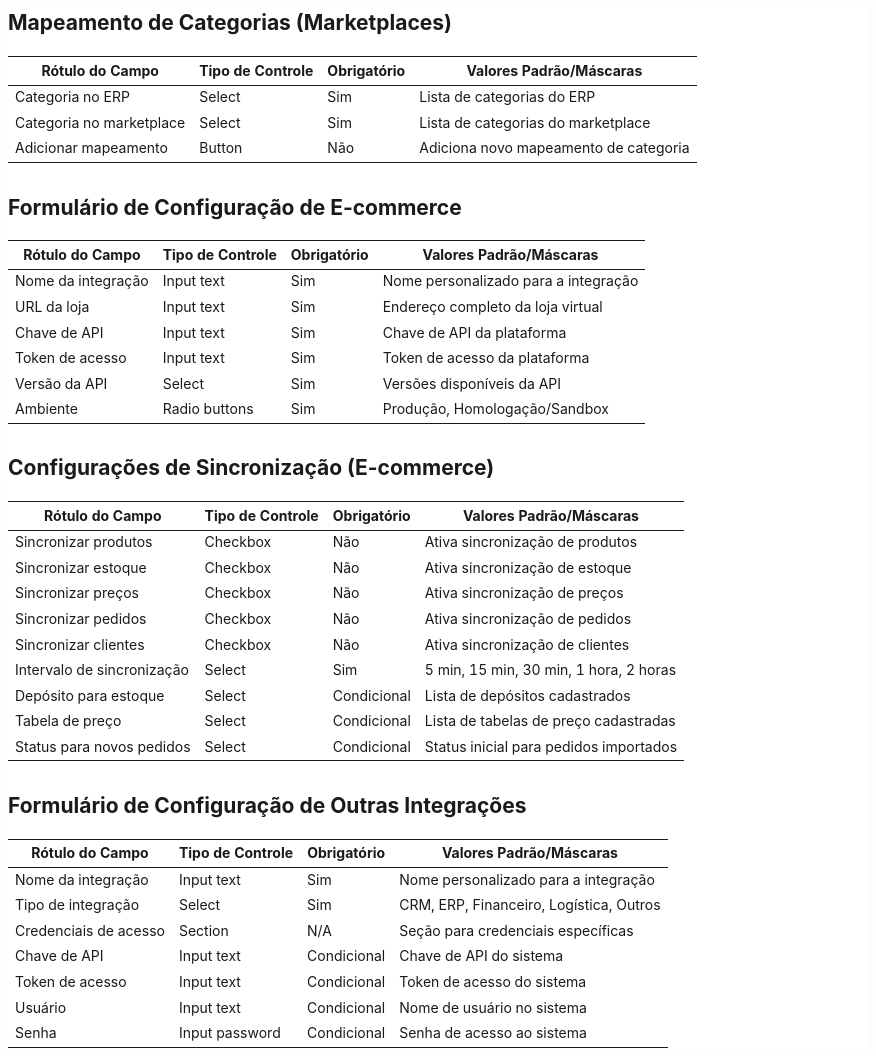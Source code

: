 
## Mapeamento de Categorias (Marketplaces)

| Rótulo do Campo | Tipo de Controle | Obrigatório | Valores Padrão/Máscaras |
|-----------------|------------------|-------------|-------------------------|
| Categoria no ERP | Select | Sim | Lista de categorias do ERP |
| Categoria no marketplace | Select | Sim | Lista de categorias do marketplace |
| Adicionar mapeamento | Button | Não | Adiciona novo mapeamento de categoria |

## Formulário de Configuração de E-commerce

| Rótulo do Campo | Tipo de Controle | Obrigatório | Valores Padrão/Máscaras |
|-----------------|------------------|-------------|-------------------------|
| Nome da integração | Input text | Sim | Nome personalizado para a integração |
| URL da loja | Input text | Sim | Endereço completo da loja virtual |
| Chave de API | Input text | Sim | Chave de API da plataforma |
| Token de acesso | Input text | Sim | Token de acesso da plataforma |
| Versão da API | Select | Sim | Versões disponíveis da API |
| Ambiente | Radio buttons | Sim | Produção, Homologação/Sandbox |

## Configurações de Sincronização (E-commerce)

| Rótulo do Campo | Tipo de Controle | Obrigatório | Valores Padrão/Máscaras |
|-----------------|------------------|-------------|-------------------------|
| Sincronizar produtos | Checkbox | Não | Ativa sincronização de produtos |
| Sincronizar estoque | Checkbox | Não | Ativa sincronização de estoque |
| Sincronizar preços | Checkbox | Não | Ativa sincronização de preços |
| Sincronizar pedidos | Checkbox | Não | Ativa sincronização de pedidos |
| Sincronizar clientes | Checkbox | Não | Ativa sincronização de clientes |
| Intervalo de sincronização | Select | Sim | 5 min, 15 min, 30 min, 1 hora, 2 horas |
| Depósito para estoque | Select | Condicional | Lista de depósitos cadastrados |
| Tabela de preço | Select | Condicional | Lista de tabelas de preço cadastradas |
| Status para novos pedidos | Select | Condicional | Status inicial para pedidos importados |

## Formulário de Configuração de Outras Integrações

| Rótulo do Campo | Tipo de Controle | Obrigatório | Valores Padrão/Máscaras |
|-----------------|------------------|-------------|-------------------------|
| Nome da integração | Input text | Sim | Nome personalizado para a integração |
| Tipo de integração | Select | Sim | CRM, ERP, Financeiro, Logística, Outros |
| Credenciais de acesso | Section | N/A | Seção para credenciais específicas |
| Chave de API | Input text | Condicional | Chave de API do sistema |
| Token de acesso | Input text | Condicional | Token de acesso do sistema |
| Usuário | Input text | Condicional | Nome de usuário no sistema |
| Senha | Input password | Condicional | Senha de acesso ao sistema |